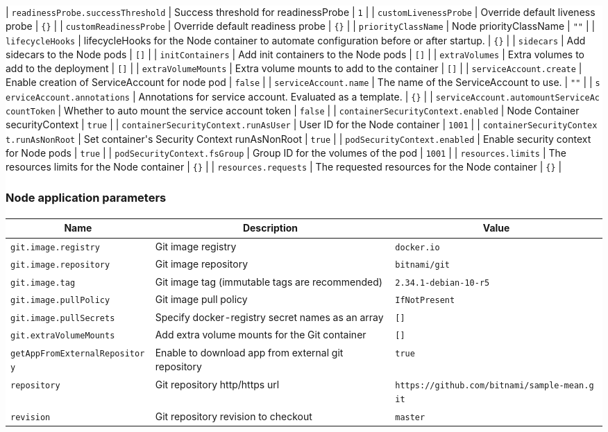| `readinessProbe.successThreshold`             | Success threshold for readinessProbe                                                      | `1`                    |
| `customLivenessProbe`                         | Override default liveness probe                                                           | `{}`                   |
| `customReadinessProbe`                        | Override default readiness probe                                                          | `{}`                   |
| `priorityClassName`                           | Node priorityClassName                                                                    | `""`                   |
| `lifecycleHooks`                              | lifecycleHooks for the Node container to automate configuration before or after startup.  | `{}`                   |
| `sidecars`                                    | Add sidecars to the Node pods                                                             | `[]`                   |
| `initContainers`                              | Add init containers to the Node pods                                                      | `[]`                   |
| `extraVolumes`                                | Extra volumes to add to the deployment                                                    | `[]`                   |
| `extraVolumeMounts`                           | Extra volume mounts to add to the container                                               | `[]`                   |
| `serviceAccount.create`                       | Enable creation of ServiceAccount for node pod                                            | `false`                |
| `serviceAccount.name`                         | The name of the ServiceAccount to use.                                                    | `""`                   |
| `serviceAccount.annotations`                  | Annotations for service account. Evaluated as a template.                                 | `{}`                   |
| `serviceAccount.automountServiceAccountToken` | Whether to auto mount the service account token                                           | `false`                |
| `containerSecurityContext.enabled`            | Node Container securityContext                                                            | `true`                 |
| `containerSecurityContext.runAsUser`          | User ID for the Node container                                                            | `1001`                 |
| `containerSecurityContext.runAsNonRoot`       | Set container's Security Context runAsNonRoot                                             | `true`                 |
| `podSecurityContext.enabled`                  | Enable security context for Node pods                                                     | `true`                 |
| `podSecurityContext.fsGroup`                  | Group ID for the volumes of the pod                                                       | `1001`                 |
| `resources.limits`                            | The resources limits for the Node container                                               | `{}`                   |
| `resources.requests`                          | The requested resources for the Node container                                            | `{}`                   |


### Node application parameters

| Name                           | Description                                         | Value                                        |
| ------------------------------ | --------------------------------------------------- | -------------------------------------------- |
| `git.image.registry`           | Git image registry                                  | `docker.io`                                  |
| `git.image.repository`         | Git image repository                                | `bitnami/git`                                |
| `git.image.tag`                | Git image tag (immutable tags are recommended)      | `2.34.1-debian-10-r5`                        |
| `git.image.pullPolicy`         | Git image pull policy                               | `IfNotPresent`                               |
| `git.image.pullSecrets`        | Specify docker-registry secret names as an array    | `[]`                                         |
| `git.extraVolumeMounts`        | Add extra volume mounts for the Git container       | `[]`                                         |
| `getAppFromExternalRepository` | Enable to download app from external git repository | `true`                                       |
| `repository`                   | Git repository http/https url                       | `https://github.com/bitnami/sample-mean.git` |
| `revision`                     | Git repository revision to checkout                 | `master`                                     |
